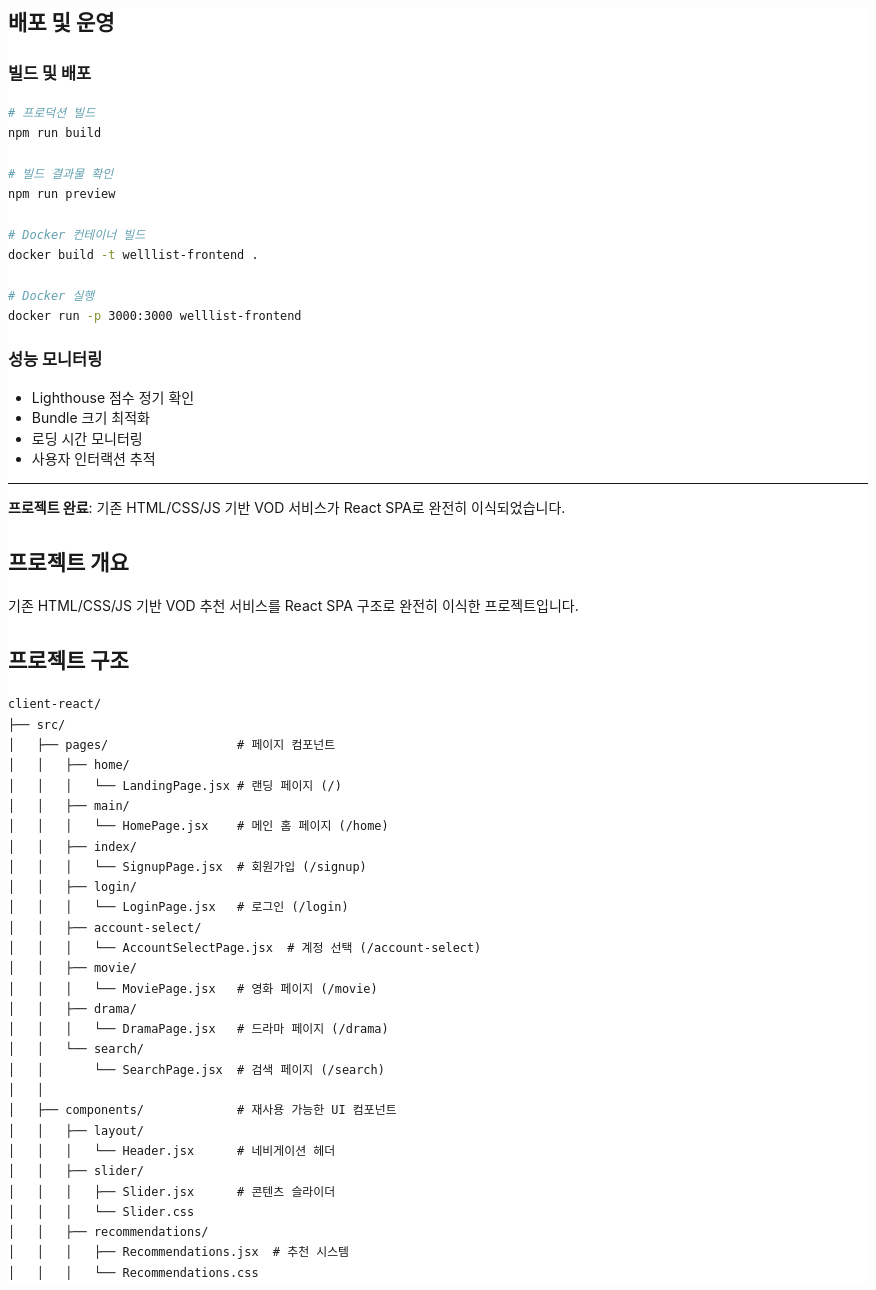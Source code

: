 ## 배포 및 운영

### 빌드 및 배포
```bash
# 프로덕션 빌드
npm run build

# 빌드 결과물 확인
npm run preview

# Docker 컨테이너 빌드
docker build -t welllist-frontend .

# Docker 실행
docker run -p 3000:3000 welllist-frontend
```

### 성능 모니터링
- Lighthouse 점수 정기 확인
- Bundle 크기 최적화
- 로딩 시간 모니터링
- 사용자 인터랙션 추적

---

**프로젝트 완료**: 기존 HTML/CSS/JS 기반 VOD 서비스가 React SPA로 완전히 이식되었습니다.

## 프로젝트 개요

기존 HTML/CSS/JS 기반 VOD 추천 서비스를 React SPA 구조로 완전히 이식한 프로젝트입니다.

## 프로젝트 구조

```
client-react/
├── src/
│   ├── pages/                  # 페이지 컴포넌트
│   │   ├── home/
│   │   │   └── LandingPage.jsx # 랜딩 페이지 (/)
│   │   ├── main/
│   │   │   └── HomePage.jsx    # 메인 홈 페이지 (/home)
│   │   ├── index/
│   │   │   └── SignupPage.jsx  # 회원가입 (/signup)
│   │   ├── login/
│   │   │   └── LoginPage.jsx   # 로그인 (/login)
│   │   ├── account-select/
│   │   │   └── AccountSelectPage.jsx  # 계정 선택 (/account-select)
│   │   ├── movie/
│   │   │   └── MoviePage.jsx   # 영화 페이지 (/movie)
│   │   ├── drama/
│   │   │   └── DramaPage.jsx   # 드라마 페이지 (/drama)
│   │   └── search/
│   │       └── SearchPage.jsx  # 검색 페이지 (/search)
│   │
│   ├── components/             # 재사용 가능한 UI 컴포넌트
│   │   ├── layout/
│   │   │   └── Header.jsx      # 네비게이션 헤더
│   │   ├── slider/
│   │   │   ├── Slider.jsx      # 콘텐츠 슬라이더
│   │   │   └── Slider.css
│   │   ├── recommendations/
│   │   │   ├── Recommendations.jsx  # 추천 시스템
│   │   │   └── Recommendations.css
```